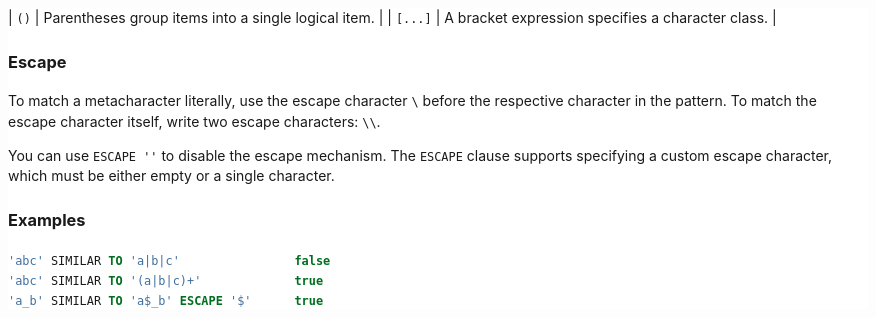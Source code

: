| `()`       | Parentheses group items into a single logical item.   |
| `[...]`    | A bracket expression specifies a character class. |

### Escape

To match a metacharacter literally, use the escape character `\` before the respective character in the pattern. To match the escape character itself, write two escape characters: `\\`.

You can use `ESCAPE ''` to disable the escape mechanism. The `ESCAPE` clause supports specifying a custom escape character, which must be either empty or a single character.

### Examples

```sql
'abc' SIMILAR TO 'a|b|c'                false
'abc' SIMILAR TO '(a|b|c)+'             true
'a_b' SIMILAR TO 'a$_b' ESCAPE '$'      true
```
